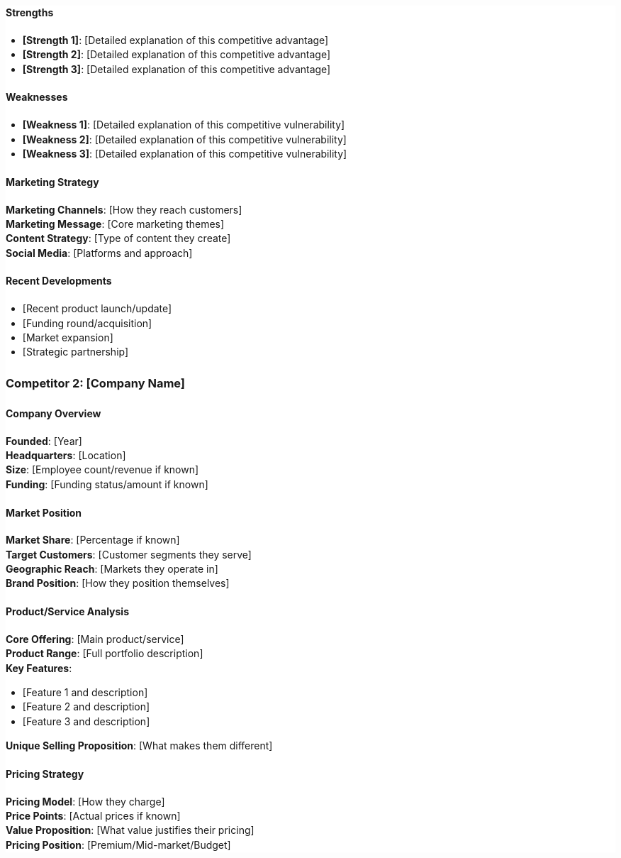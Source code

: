 #### Strengths
- **[Strength 1]**: [Detailed explanation of this competitive advantage]
- **[Strength 2]**: [Detailed explanation of this competitive advantage]  
- **[Strength 3]**: [Detailed explanation of this competitive advantage]

#### Weaknesses  
- **[Weakness 1]**: [Detailed explanation of this competitive vulnerability]
- **[Weakness 2]**: [Detailed explanation of this competitive vulnerability]
- **[Weakness 3]**: [Detailed explanation of this competitive vulnerability]

#### Marketing Strategy
**Marketing Channels**: [How they reach customers]  
**Marketing Message**: [Core marketing themes]  
**Content Strategy**: [Type of content they create]  
**Social Media**: [Platforms and approach]

#### Recent Developments
- [Recent product launch/update]
- [Funding round/acquisition]
- [Market expansion]
- [Strategic partnership]

### Competitor 2: [Company Name]

#### Company Overview
**Founded**: [Year]  
**Headquarters**: [Location]  
**Size**: [Employee count/revenue if known]  
**Funding**: [Funding status/amount if known]

#### Market Position
**Market Share**: [Percentage if known]  
**Target Customers**: [Customer segments they serve]  
**Geographic Reach**: [Markets they operate in]  
**Brand Position**: [How they position themselves]

#### Product/Service Analysis
**Core Offering**: [Main product/service]  
**Product Range**: [Full portfolio description]  
**Key Features**: 
- [Feature 1 and description]
- [Feature 2 and description]
- [Feature 3 and description]

**Unique Selling Proposition**: [What makes them different]

#### Pricing Strategy
**Pricing Model**: [How they charge]  
**Price Points**: [Actual prices if known]  
**Value Proposition**: [What value justifies their pricing]  
**Pricing Position**: [Premium/Mid-market/Budget]

